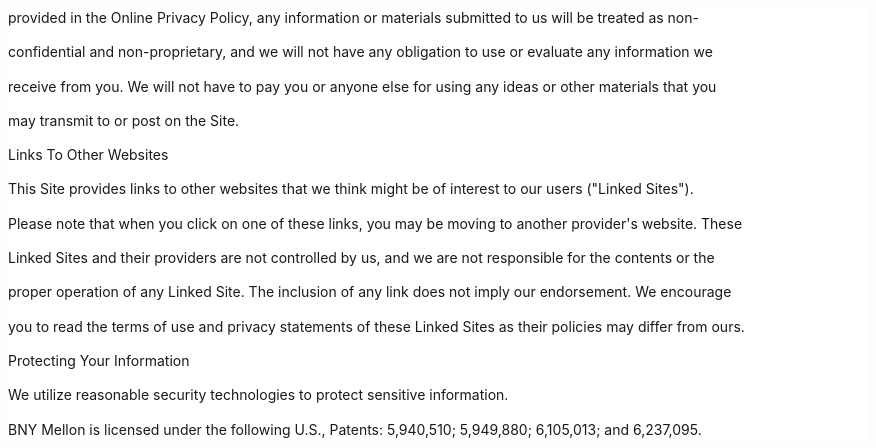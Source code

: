 provided in the Online Privacy Policy, any information or materials submitted to us will be treated as non-

confidential and non-proprietary, and we will not have any obligation to use or evaluate any information we

receive from you. We will not have to pay you or anyone else for using any ideas or other materials that you

may transmit to or post on the Site.

Links To Other Websites

This Site provides links to other websites that we think might be of interest to our users ("Linked Sites").

Please note that when you click on one of these links, you may be moving to another provider's website. These

Linked Sites and their providers are not controlled by us, and we are not responsible for the contents or the

proper operation of any Linked Site. The inclusion of any link does not imply our endorsement. We encourage

you to read the terms of use and privacy statements of these Linked Sites as their policies may differ from ours.

Protecting Your Information

We utilize reasonable security technologies to protect sensitive information.



BNY Mellon is licensed under the following U.S., Patents: 5,940,510; 5,949,880; 6,105,013; and 6,237,095.